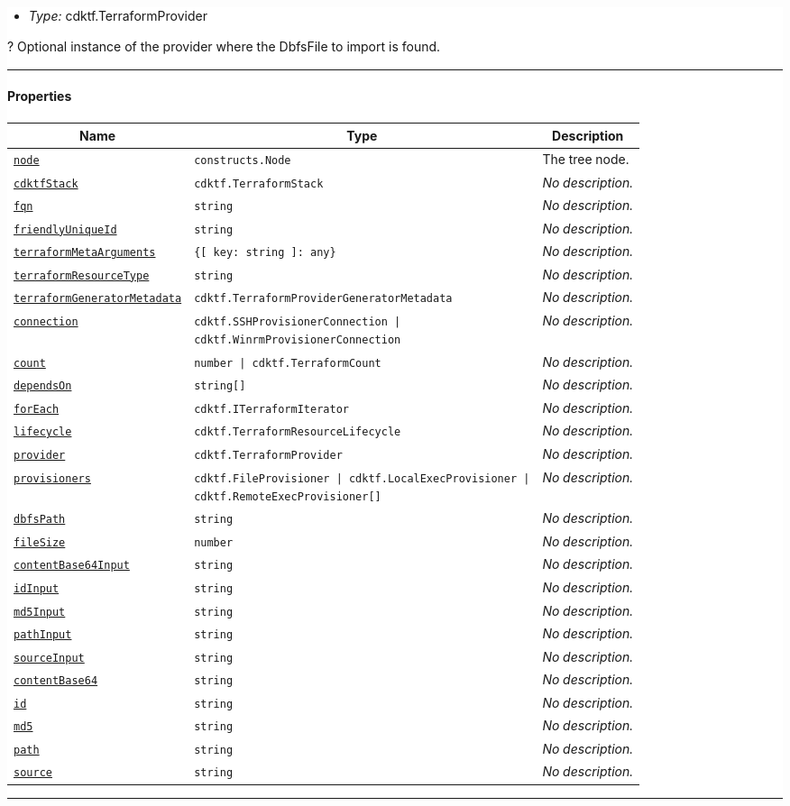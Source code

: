 - *Type:* cdktf.TerraformProvider

? Optional instance of the provider where the DbfsFile to import is found.

---

#### Properties <a name="Properties" id="Properties"></a>

| **Name** | **Type** | **Description** |
| --- | --- | --- |
| <code><a href="#@cdktf/provider-databricks.dbfsFile.DbfsFile.property.node">node</a></code> | <code>constructs.Node</code> | The tree node. |
| <code><a href="#@cdktf/provider-databricks.dbfsFile.DbfsFile.property.cdktfStack">cdktfStack</a></code> | <code>cdktf.TerraformStack</code> | *No description.* |
| <code><a href="#@cdktf/provider-databricks.dbfsFile.DbfsFile.property.fqn">fqn</a></code> | <code>string</code> | *No description.* |
| <code><a href="#@cdktf/provider-databricks.dbfsFile.DbfsFile.property.friendlyUniqueId">friendlyUniqueId</a></code> | <code>string</code> | *No description.* |
| <code><a href="#@cdktf/provider-databricks.dbfsFile.DbfsFile.property.terraformMetaArguments">terraformMetaArguments</a></code> | <code>{[ key: string ]: any}</code> | *No description.* |
| <code><a href="#@cdktf/provider-databricks.dbfsFile.DbfsFile.property.terraformResourceType">terraformResourceType</a></code> | <code>string</code> | *No description.* |
| <code><a href="#@cdktf/provider-databricks.dbfsFile.DbfsFile.property.terraformGeneratorMetadata">terraformGeneratorMetadata</a></code> | <code>cdktf.TerraformProviderGeneratorMetadata</code> | *No description.* |
| <code><a href="#@cdktf/provider-databricks.dbfsFile.DbfsFile.property.connection">connection</a></code> | <code>cdktf.SSHProvisionerConnection \| cdktf.WinrmProvisionerConnection</code> | *No description.* |
| <code><a href="#@cdktf/provider-databricks.dbfsFile.DbfsFile.property.count">count</a></code> | <code>number \| cdktf.TerraformCount</code> | *No description.* |
| <code><a href="#@cdktf/provider-databricks.dbfsFile.DbfsFile.property.dependsOn">dependsOn</a></code> | <code>string[]</code> | *No description.* |
| <code><a href="#@cdktf/provider-databricks.dbfsFile.DbfsFile.property.forEach">forEach</a></code> | <code>cdktf.ITerraformIterator</code> | *No description.* |
| <code><a href="#@cdktf/provider-databricks.dbfsFile.DbfsFile.property.lifecycle">lifecycle</a></code> | <code>cdktf.TerraformResourceLifecycle</code> | *No description.* |
| <code><a href="#@cdktf/provider-databricks.dbfsFile.DbfsFile.property.provider">provider</a></code> | <code>cdktf.TerraformProvider</code> | *No description.* |
| <code><a href="#@cdktf/provider-databricks.dbfsFile.DbfsFile.property.provisioners">provisioners</a></code> | <code>cdktf.FileProvisioner \| cdktf.LocalExecProvisioner \| cdktf.RemoteExecProvisioner[]</code> | *No description.* |
| <code><a href="#@cdktf/provider-databricks.dbfsFile.DbfsFile.property.dbfsPath">dbfsPath</a></code> | <code>string</code> | *No description.* |
| <code><a href="#@cdktf/provider-databricks.dbfsFile.DbfsFile.property.fileSize">fileSize</a></code> | <code>number</code> | *No description.* |
| <code><a href="#@cdktf/provider-databricks.dbfsFile.DbfsFile.property.contentBase64Input">contentBase64Input</a></code> | <code>string</code> | *No description.* |
| <code><a href="#@cdktf/provider-databricks.dbfsFile.DbfsFile.property.idInput">idInput</a></code> | <code>string</code> | *No description.* |
| <code><a href="#@cdktf/provider-databricks.dbfsFile.DbfsFile.property.md5Input">md5Input</a></code> | <code>string</code> | *No description.* |
| <code><a href="#@cdktf/provider-databricks.dbfsFile.DbfsFile.property.pathInput">pathInput</a></code> | <code>string</code> | *No description.* |
| <code><a href="#@cdktf/provider-databricks.dbfsFile.DbfsFile.property.sourceInput">sourceInput</a></code> | <code>string</code> | *No description.* |
| <code><a href="#@cdktf/provider-databricks.dbfsFile.DbfsFile.property.contentBase64">contentBase64</a></code> | <code>string</code> | *No description.* |
| <code><a href="#@cdktf/provider-databricks.dbfsFile.DbfsFile.property.id">id</a></code> | <code>string</code> | *No description.* |
| <code><a href="#@cdktf/provider-databricks.dbfsFile.DbfsFile.property.md5">md5</a></code> | <code>string</code> | *No description.* |
| <code><a href="#@cdktf/provider-databricks.dbfsFile.DbfsFile.property.path">path</a></code> | <code>string</code> | *No description.* |
| <code><a href="#@cdktf/provider-databricks.dbfsFile.DbfsFile.property.source">source</a></code> | <code>string</code> | *No description.* |

---